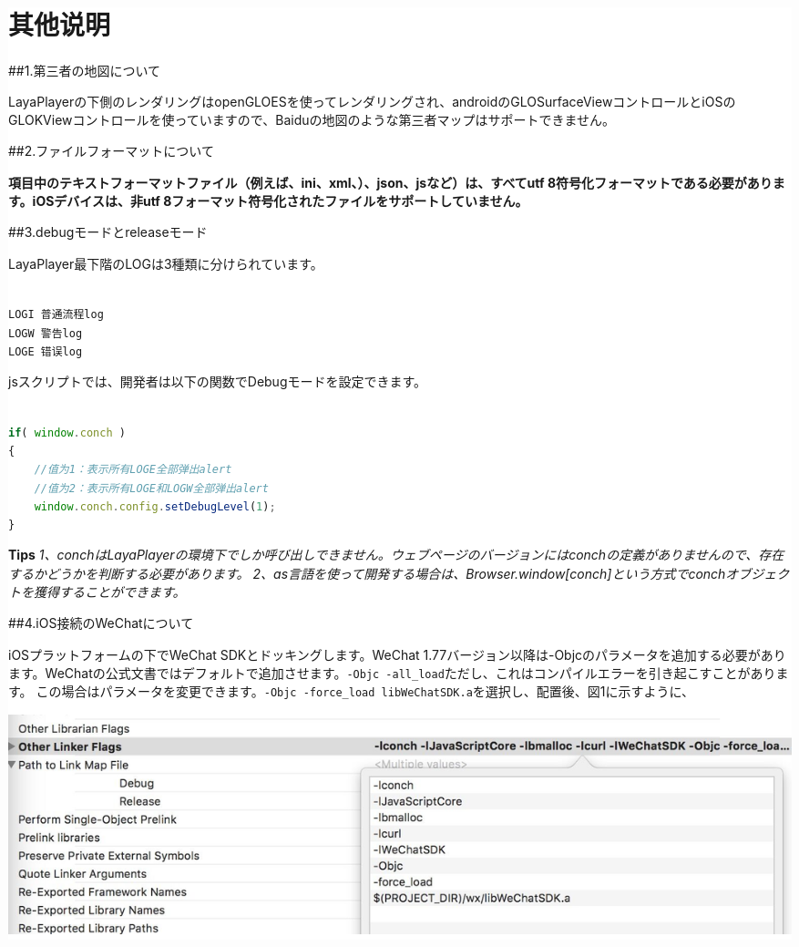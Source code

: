 # 其他说明

##1.第三者の地図について

LayaPlayerの下側のレンダリングはopenGLOESを使ってレンダリングされ、androidのGLOSurfaceViewコントロールとiOSのGLOKViewコントロールを使っていますので、Baiduの地図のような第三者マップはサポートできません。

##2.ファイルフォーマットについて

**項目中のテキストフォーマットファイル（例えば、ini、xml、）、json、jsなど）は、すべてutf 8符号化フォーマットである必要があります。iOSデバイスは、非utf 8フォーマット符号化されたファイルをサポートしていません。**

##3.debugモードとreleaseモード

LayaPlayer最下階のLOGは3種類に分けられています。


```java

LOGI 普通流程log
LOGW 警告log
LOGE 错误log
```


jsスクリプトでは、開発者は以下の関数でDebugモードを設定できます。


```javascript

if( window.conch )
{
    //值为1：表示所有LOGE全部弹出alert
    //值为2：表示所有LOGE和LOGW全部弹出alert
    window.conch.config.setDebugLevel(1);
}
```


**Tips**
*1、conchはLayaPlayerの環境下でしか呼び出しできません。ウェブページのバージョンにはconchの定義がありませんので、存在するかどうかを判断する必要があります。*
*2、as言語を使って開発する場合は、Browser.window[conch]という方式でconchオブジェクトを獲得することができます。*

##4.iOS接続のWeChatについて

iOSプラットフォームの下でWeChat SDKとドッキングします。WeChat 1.77バージョン以降は-Objcのパラメータを追加する必要があります。WeChatの公式文書ではデフォルトで追加させます。`-Objc -all_load`ただし、これはコンパイルエラーを引き起こすことがあります。
この場合はパラメータを変更できます。`-Objc -force_load libWeChatSDK.a`を選択し、配置後、図1に示すように、

![1](img/1.png)

